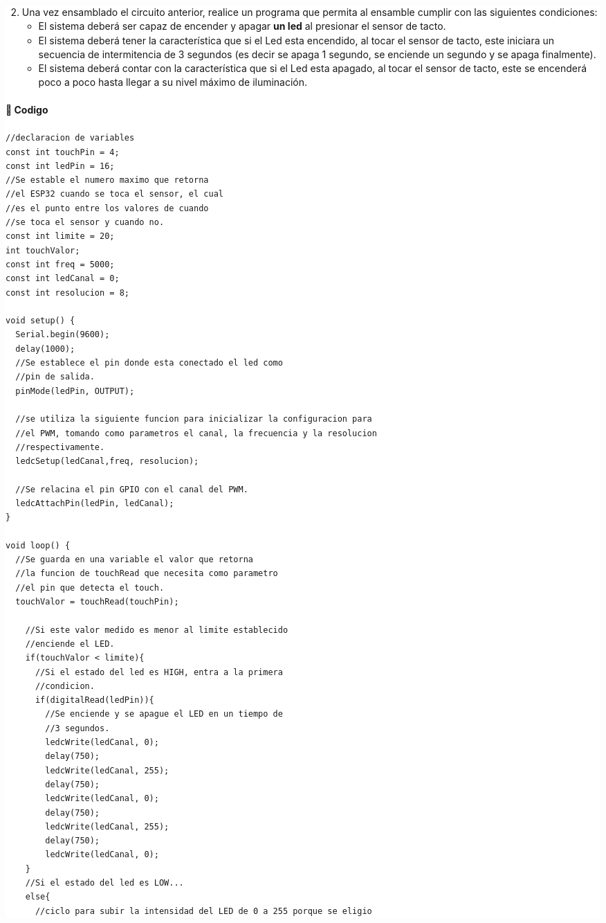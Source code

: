 2. Una vez ensamblado el circuito anterior, realice un programa que permita al ensamble cumplir con las siguientes condiciones:
    - El sistema deberá ser capaz de encender y apagar **un led** al presionar el sensor de tacto.
    - El sistema deberá tener la característica que si el Led esta encendido, al tocar el sensor de tacto, este iniciara un secuencia de intermitencia de 3 segundos (es decir se apaga 1 segundo, se enciende un segundo y se apaga finalmente).
    - El sistema deberá contar con la característica que si el Led esta apagado, al tocar el sensor de tacto, este se encenderá poco a poco hasta llegar a su nivel máximo de iluminación.

#### :page_facing_up: Codigo
    //declaracion de variables
    const int touchPin = 4;
    const int ledPin = 16;
    //Se estable el numero maximo que retorna
    //el ESP32 cuando se toca el sensor, el cual
    //es el punto entre los valores de cuando
    //se toca el sensor y cuando no.
    const int limite = 20;
    int touchValor;
    const int freq = 5000;
    const int ledCanal = 0;
    const int resolucion = 8;

    void setup() {
      Serial.begin(9600);
      delay(1000);
      //Se establece el pin donde esta conectado el led como
      //pin de salida.
      pinMode(ledPin, OUTPUT);

      //se utiliza la siguiente funcion para inicializar la configuracion para
      //el PWM, tomando como parametros el canal, la frecuencia y la resolucion
      //respectivamente.
      ledcSetup(ledCanal,freq, resolucion);

      //Se relacina el pin GPIO con el canal del PWM.
      ledcAttachPin(ledPin, ledCanal);
    }

    void loop() {
      //Se guarda en una variable el valor que retorna
      //la funcion de touchRead que necesita como parametro
      //el pin que detecta el touch.
      touchValor = touchRead(touchPin);

        //Si este valor medido es menor al limite establecido
        //enciende el LED.
        if(touchValor < limite){
          //Si el estado del led es HIGH, entra a la primera
          //condicion.
          if(digitalRead(ledPin)){
            //Se enciende y se apague el LED en un tiempo de
            //3 segundos.
            ledcWrite(ledCanal, 0);
            delay(750);
            ledcWrite(ledCanal, 255);
            delay(750);
            ledcWrite(ledCanal, 0);
            delay(750);
            ledcWrite(ledCanal, 255);
            delay(750);
            ledcWrite(ledCanal, 0);
        }
        //Si el estado del led es LOW...
        else{
          //ciclo para subir la intensidad del LED de 0 a 255 porque se eligio